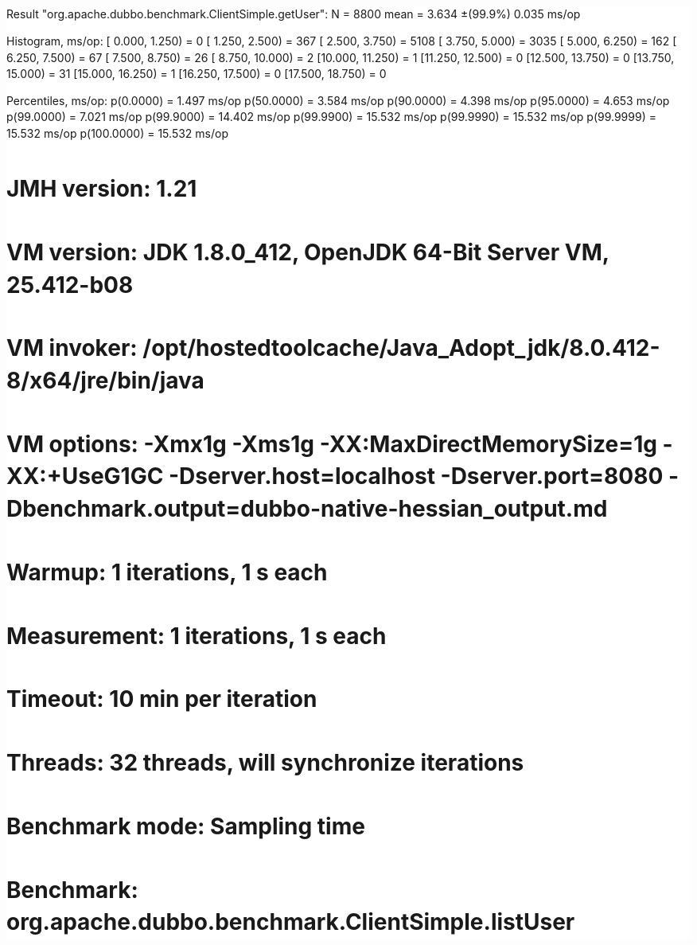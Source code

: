 Result "org.apache.dubbo.benchmark.ClientSimple.getUser":
  N = 8800
  mean =      3.634 ±(99.9%) 0.035 ms/op

  Histogram, ms/op:
    [ 0.000,  1.250) = 0 
    [ 1.250,  2.500) = 367 
    [ 2.500,  3.750) = 5108 
    [ 3.750,  5.000) = 3035 
    [ 5.000,  6.250) = 162 
    [ 6.250,  7.500) = 67 
    [ 7.500,  8.750) = 26 
    [ 8.750, 10.000) = 2 
    [10.000, 11.250) = 1 
    [11.250, 12.500) = 0 
    [12.500, 13.750) = 0 
    [13.750, 15.000) = 31 
    [15.000, 16.250) = 1 
    [16.250, 17.500) = 0 
    [17.500, 18.750) = 0 

  Percentiles, ms/op:
      p(0.0000) =      1.497 ms/op
     p(50.0000) =      3.584 ms/op
     p(90.0000) =      4.398 ms/op
     p(95.0000) =      4.653 ms/op
     p(99.0000) =      7.021 ms/op
     p(99.9000) =     14.402 ms/op
     p(99.9900) =     15.532 ms/op
     p(99.9990) =     15.532 ms/op
     p(99.9999) =     15.532 ms/op
    p(100.0000) =     15.532 ms/op


# JMH version: 1.21
# VM version: JDK 1.8.0_412, OpenJDK 64-Bit Server VM, 25.412-b08
# VM invoker: /opt/hostedtoolcache/Java_Adopt_jdk/8.0.412-8/x64/jre/bin/java
# VM options: -Xmx1g -Xms1g -XX:MaxDirectMemorySize=1g -XX:+UseG1GC -Dserver.host=localhost -Dserver.port=8080 -Dbenchmark.output=dubbo-native-hessian_output.md
# Warmup: 1 iterations, 1 s each
# Measurement: 1 iterations, 1 s each
# Timeout: 10 min per iteration
# Threads: 32 threads, will synchronize iterations
# Benchmark mode: Sampling time
# Benchmark: org.apache.dubbo.benchmark.ClientSimple.listUser
